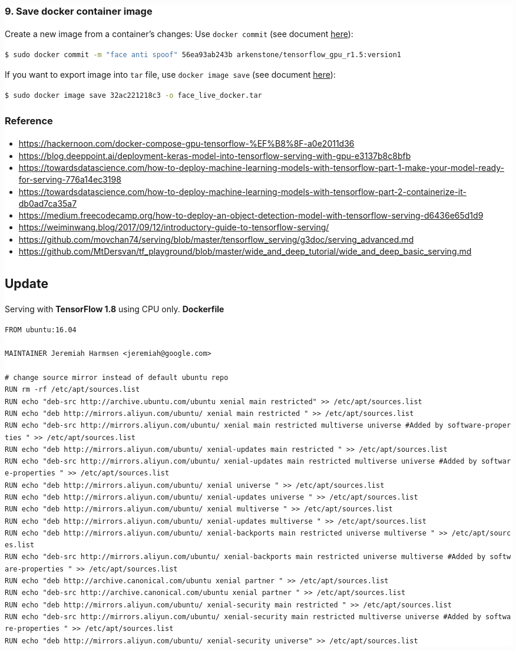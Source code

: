 ### 9. Save docker container image
Create a new image from a container’s changes: Use `docker commit` (see document [here](https://docs.docker.com/engine/reference/commandline/commit/#options)): <br>
```bash
$ sudo docker commit -m "face anti spoof" 56ea93ab243b arkenstone/tensorflow_gpu_r1.5:version1
```

If you want to export image into `tar` file, use `docker image save` (see document [here](https://docs.docker.com/engine/reference/commandline/image_save/)): <br>
```bash
$ sudo docker image save 32ac221218c3 -o face_live_docker.tar
```

### Reference
- https://hackernoon.com/docker-compose-gpu-tensorflow-%EF%B8%8F-a0e2011d36
- https://blog.deeppoint.ai/deployment-keras-model-into-tensorflow-serving-with-gpu-e3137b8c8bfb
- https://towardsdatascience.com/how-to-deploy-machine-learning-models-with-tensorflow-part-1-make-your-model-ready-for-serving-776a14ec3198
- https://towardsdatascience.com/how-to-deploy-machine-learning-models-with-tensorflow-part-2-containerize-it-db0ad7ca35a7
- https://medium.freecodecamp.org/how-to-deploy-an-object-detection-model-with-tensorflow-serving-d6436e65d1d9
- https://weiminwang.blog/2017/09/12/introductory-guide-to-tensorflow-serving/
- https://github.com/movchan74/serving/blob/master/tensorflow_serving/g3doc/serving_advanced.md
- https://github.com/MtDersvan/tf_playground/blob/master/wide_and_deep_tutorial/wide_and_deep_basic_serving.md



## Update

Serving with **TensorFlow 1.8** using CPU only.
**Dockerfile**

```doc
FROM ubuntu:16.04

MAINTAINER Jeremiah Harmsen <jeremiah@google.com>

# change source mirror instead of default ubuntu repo
RUN rm -rf /etc/apt/sources.list
RUN echo "deb-src http://archive.ubuntu.com/ubuntu xenial main restricted" >> /etc/apt/sources.list
RUN echo "deb http://mirrors.aliyun.com/ubuntu/ xenial main restricted " >> /etc/apt/sources.list
RUN echo "deb-src http://mirrors.aliyun.com/ubuntu/ xenial main restricted multiverse universe #Added by software-properties " >> /etc/apt/sources.list
RUN echo "deb http://mirrors.aliyun.com/ubuntu/ xenial-updates main restricted " >> /etc/apt/sources.list
RUN echo "deb-src http://mirrors.aliyun.com/ubuntu/ xenial-updates main restricted multiverse universe #Added by software-properties " >> /etc/apt/sources.list
RUN echo "deb http://mirrors.aliyun.com/ubuntu/ xenial universe " >> /etc/apt/sources.list
RUN echo "deb http://mirrors.aliyun.com/ubuntu/ xenial-updates universe " >> /etc/apt/sources.list
RUN echo "deb http://mirrors.aliyun.com/ubuntu/ xenial multiverse " >> /etc/apt/sources.list
RUN echo "deb http://mirrors.aliyun.com/ubuntu/ xenial-updates multiverse " >> /etc/apt/sources.list
RUN echo "deb http://mirrors.aliyun.com/ubuntu/ xenial-backports main restricted universe multiverse " >> /etc/apt/sources.list
RUN echo "deb-src http://mirrors.aliyun.com/ubuntu/ xenial-backports main restricted universe multiverse #Added by software-properties " >> /etc/apt/sources.list
RUN echo "deb http://archive.canonical.com/ubuntu xenial partner " >> /etc/apt/sources.list
RUN echo "deb-src http://archive.canonical.com/ubuntu xenial partner " >> /etc/apt/sources.list
RUN echo "deb http://mirrors.aliyun.com/ubuntu/ xenial-security main restricted " >> /etc/apt/sources.list
RUN echo "deb-src http://mirrors.aliyun.com/ubuntu/ xenial-security main restricted multiverse universe #Added by software-properties " >> /etc/apt/sources.list
RUN echo "deb http://mirrors.aliyun.com/ubuntu/ xenial-security universe" >> /etc/apt/sources.list
```